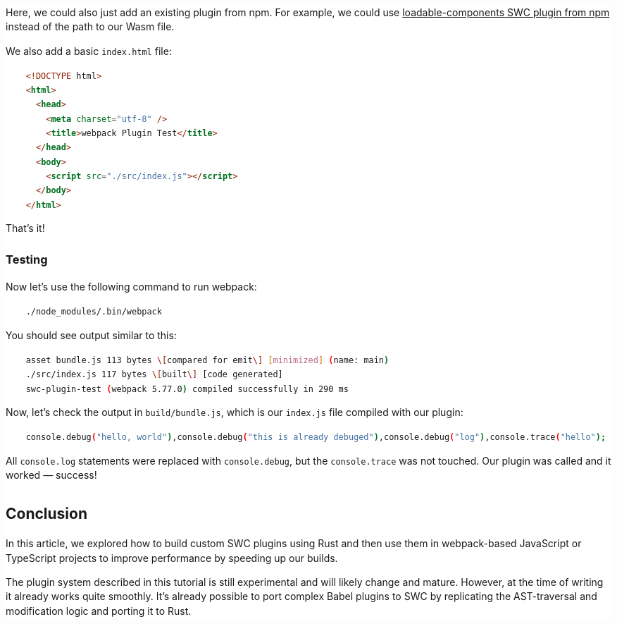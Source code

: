 Here, we could also just add an existing plugin from npm. For example, we could use [loadable-components SWC plugin from npm](https://www.npmjs.com/package/@swc/plugin-loadable-components) instead of the path to our Wasm file.

We also add a basic `index.html` file:

```html
    <!DOCTYPE html>
    <html>
      <head>
        <meta charset="utf-8" />
        <title>webpack Plugin Test</title>
      </head>
      <body>
        <script src="./src/index.js"></script>
      </body>
    </html>
```

That’s it!

### Testing

Now let’s use the following command to run webpack:

```bash
    ./node_modules/.bin/webpack
```

You should see output similar to this:

```bash
    asset bundle.js 113 bytes \[compared for emit\] [minimized] (name: main)
    ./src/index.js 117 bytes \[built\] [code generated]
    swc-plugin-test (webpack 5.77.0) compiled successfully in 290 ms
```

Now, let’s check the output in `build/bundle.js`, which is our `index.js` file compiled with our plugin:

```bash
    console.debug("hello, world"),console.debug("this is already debuged"),console.debug("log"),console.trace("hello");
```

All `console.log` statements were replaced with `console.debug`, but the `console.trace` was not touched. Our plugin was called and it worked — success! 

## Conclusion

In this article, we explored how to build custom SWC plugins using Rust and then use them in webpack-based JavaScript or TypeScript projects to improve performance by speeding up our builds.

The plugin system described in this tutorial is still experimental and will likely change and mature. However, at the time of writing it already works quite smoothly. It’s already possible to port complex Babel plugins to SWC by replicating the AST-traversal and modification logic and porting it to Rust.
